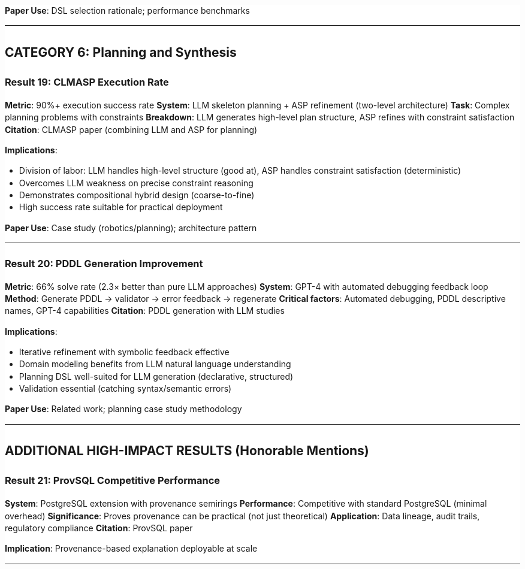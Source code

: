 **Paper Use**: DSL selection rationale; performance benchmarks

---

## CATEGORY 6: Planning and Synthesis

### Result 19: CLMASP Execution Rate
**Metric**: 90%+ execution success rate
**System**: LLM skeleton planning + ASP refinement (two-level architecture)
**Task**: Complex planning problems with constraints
**Breakdown**: LLM generates high-level plan structure, ASP refines with constraint satisfaction
**Citation**: CLMASP paper (combining LLM and ASP for planning)

**Implications**:
- Division of labor: LLM handles high-level structure (good at), ASP handles constraint satisfaction (deterministic)
- Overcomes LLM weakness on precise constraint reasoning
- Demonstrates compositional hybrid design (coarse-to-fine)
- High success rate suitable for practical deployment

**Paper Use**: Case study (robotics/planning); architecture pattern

---

### Result 20: PDDL Generation Improvement
**Metric**: 66% solve rate (2.3× better than pure LLM approaches)
**System**: GPT-4 with automated debugging feedback loop
**Method**: Generate PDDL → validator → error feedback → regenerate
**Critical factors**: Automated debugging, PDDL descriptive names, GPT-4 capabilities
**Citation**: PDDL generation with LLM studies

**Implications**:
- Iterative refinement with symbolic feedback effective
- Domain modeling benefits from LLM natural language understanding
- Planning DSL well-suited for LLM generation (declarative, structured)
- Validation essential (catching syntax/semantic errors)

**Paper Use**: Related work; planning case study methodology

---

## ADDITIONAL HIGH-IMPACT RESULTS (Honorable Mentions)

### Result 21: ProvSQL Competitive Performance
**System**: PostgreSQL extension with provenance semirings
**Performance**: Competitive with standard PostgreSQL (minimal overhead)
**Significance**: Proves provenance can be practical (not just theoretical)
**Application**: Data lineage, audit trails, regulatory compliance
**Citation**: ProvSQL paper

**Implication**: Provenance-based explanation deployable at scale

---